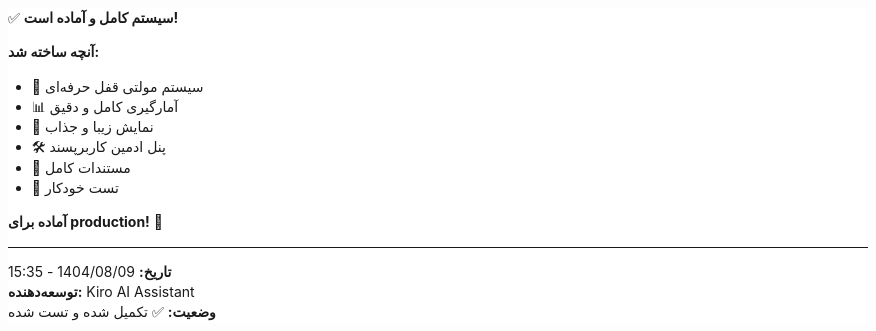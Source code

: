 ✅ **سیستم کامل و آماده است!**

**آنچه ساخته شد:**
- 🔐 سیستم مولتی قفل حرفه‌ای
- 📊 آمارگیری کامل و دقیق
- 🎨 نمایش زیبا و جذاب
- 🛠 پنل ادمین کاربرپسند
- 📝 مستندات کامل
- 🧪 تست خودکار

**آماده برای production!** 🚀

---

**تاریخ:** 1404/08/09 - 15:35  
**توسعه‌دهنده:** Kiro AI Assistant  
**وضعیت:** ✅ تکمیل شده و تست شده
